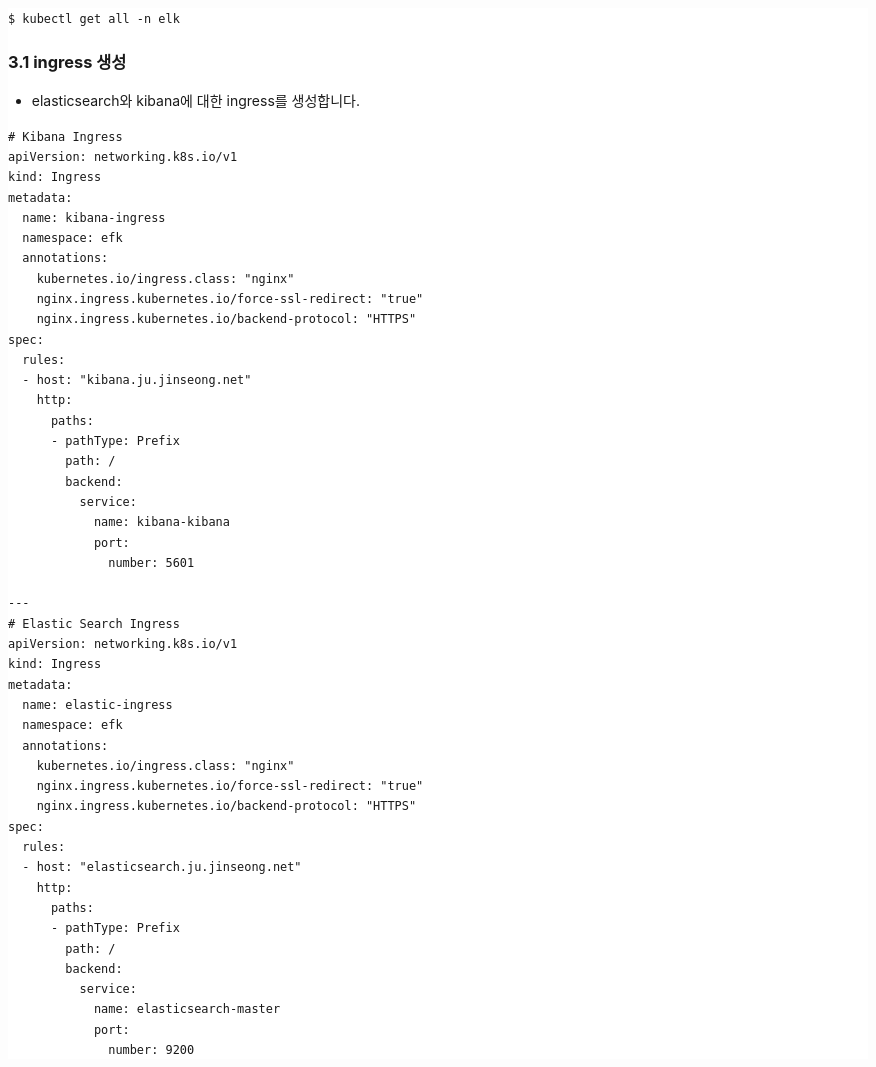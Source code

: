 ```
$ kubectl get all -n elk
```
### 3.1 ingress 생성
- elasticsearch와 kibana에 대한 ingress를 생성합니다.
```
# Kibana Ingress
apiVersion: networking.k8s.io/v1
kind: Ingress
metadata:
  name: kibana-ingress
  namespace: efk
  annotations:
    kubernetes.io/ingress.class: "nginx"
    nginx.ingress.kubernetes.io/force-ssl-redirect: "true"
    nginx.ingress.kubernetes.io/backend-protocol: "HTTPS"
spec:
  rules:
  - host: "kibana.ju.jinseong.net"
    http:
      paths:
      - pathType: Prefix
        path: /
        backend:
          service:
            name: kibana-kibana
            port:
              number: 5601

---
# Elastic Search Ingress
apiVersion: networking.k8s.io/v1
kind: Ingress
metadata:
  name: elastic-ingress
  namespace: efk
  annotations:
    kubernetes.io/ingress.class: "nginx"
    nginx.ingress.kubernetes.io/force-ssl-redirect: "true"
    nginx.ingress.kubernetes.io/backend-protocol: "HTTPS"
spec:
  rules:
  - host: "elasticsearch.ju.jinseong.net"
    http:
      paths:
      - pathType: Prefix
        path: /
        backend:
          service:
            name: elasticsearch-master
            port:
              number: 9200
```
